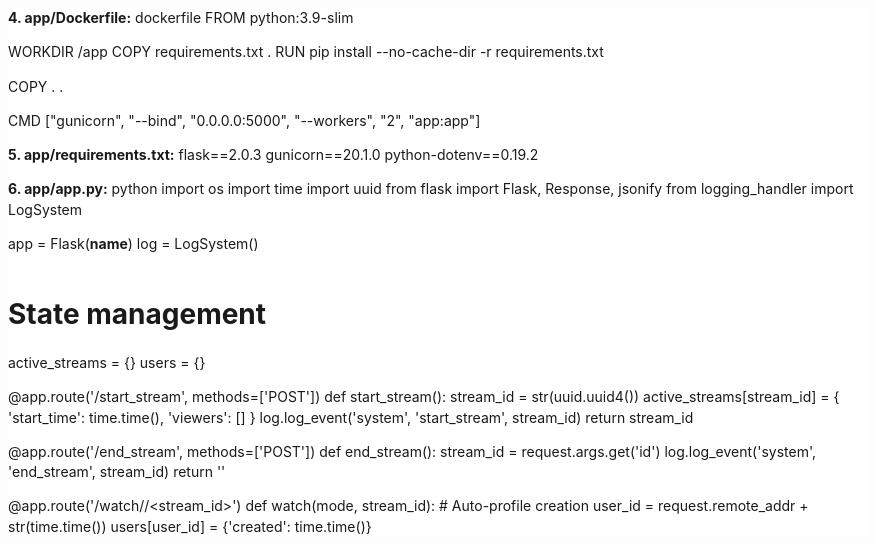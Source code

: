 **4. app/Dockerfile:**
dockerfile
FROM python:3.9-slim

WORKDIR /app
COPY requirements.txt .
RUN pip install --no-cache-dir -r requirements.txt

COPY . .

CMD ["gunicorn", "--bind", "0.0.0.0:5000", "--workers", "2", "app:app"]

**5. app/requirements.txt:**
flask==2.0.3
gunicorn==20.1.0
python-dotenv==0.19.2

**6. app/app.py:**
python
import os
import time
import uuid
from flask import Flask, Response, jsonify
from logging_handler import LogSystem

app = Flask(__name__)
log = LogSystem()

# State management
active_streams = {}
users = {}

@app.route('/start_stream', methods=['POST'])
def start_stream():
    stream_id = str(uuid.uuid4())
    active_streams[stream_id] = {
        'start_time': time.time(),
        'viewers': []
    }
    log.log_event('system', 'start_stream', stream_id)
    return stream_id

@app.route('/end_stream', methods=['POST'])
def end_stream():
    stream_id = request.args.get('id')
    log.log_event('system', 'end_stream', stream_id)
    return ''

@app.route('/watch/<mode>/<stream_id>')
def watch(mode, stream_id):
    # Auto-profile creation
    user_id = request.remote_addr + str(time.time())
    users[user_id] = {'created': time.time()}
    